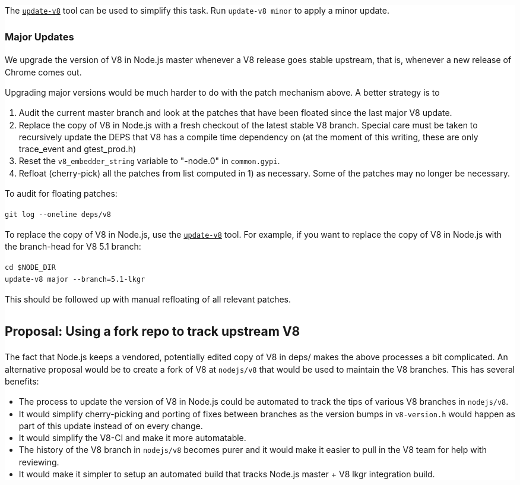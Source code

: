 The [`update-v8`](https://github.com/targos/update-v8) tool can be used to
simplify this task. Run `update-v8 minor` to apply a minor update.

### Major Updates

We upgrade the version of V8 in Node.js master whenever a V8 release goes stable
upstream, that is, whenever a new release of Chrome comes out.

Upgrading major versions would be much harder to do with the patch mechanism
above. A better strategy is to

1. Audit the current master branch and look at the patches that have been
   floated since the last major V8 update.
1. Replace the copy of V8 in Node.js with a fresh checkout of the latest stable
   V8 branch. Special care must be taken to recursively update the DEPS that V8
   has a compile time dependency on (at the moment of this writing, these are
   only trace_event and gtest_prod.h)
1. Reset the `v8_embedder_string` variable to "-node.0" in `common.gypi`.
1. Refloat (cherry-pick) all the patches from list computed in 1) as necessary.
   Some of the patches may no longer be necessary.

To audit for floating patches:

```shell
git log --oneline deps/v8
```

To replace the copy of V8 in Node.js, use the [`update-v8`] tool. For example,
if you want to replace the copy of V8 in Node.js with the branch-head for V8 5.1
branch:

```shell
cd $NODE_DIR
update-v8 major --branch=5.1-lkgr
```

This should be followed up with manual refloating of all relevant patches.

## Proposal: Using a fork repo to track upstream V8

The fact that Node.js keeps a vendored, potentially edited copy of V8 in deps/
makes the above processes a bit complicated. An alternative proposal would be to
create a fork of V8 at `nodejs/v8` that would be used to maintain the V8
branches. This has several benefits:

* The process to update the version of V8 in Node.js could be automated to track
  the tips of various V8 branches in `nodejs/v8`.
* It would simplify cherry-picking and porting of fixes between branches as the
  version bumps in `v8-version.h` would happen as part of this update instead of
  on every change.
* It would simplify the V8-CI and make it more automatable.
* The history of the V8 branch in `nodejs/v8` becomes purer and it would make it
  easier to pull in the V8 team for help with reviewing.
* It would make it simpler to setup an automated build that tracks Node.js
  master + V8 lkgr integration build.


[ChromiumReleaseCalendar]: https://www.chromium.org/developers/calendar
[Node.js `canary` branch]: https://github.com/nodejs/node-v8/tree/canary
[Node.js CI]: https://ci.nodejs.org/job/node-test-pull-request/
[NodeJS-Backport-Approved-Chromium]: https://bugs.chromium.org/p/chromium/issues/list?can=1&q=label%3ANodeJS-Backport-Approved
[NodeJS-Backport-Approved-V8]: https://bugs.chromium.org/p/v8/issues/list?can=1&q=label%3ANodeJS-Backport-Approved
[NodeJS-Backport-Done-Chromium]: https://bugs.chromium.org/p/chromium/issues/list?can=1&q=label%3ANodeJS-Backport-Done
[NodeJS-Backport-Done-V8]: https://bugs.chromium.org/p/v8/issues/list?can=1&q=label%3ANodeJS-Backport-Done
[NodeJS-Backport-Rejected-Chromium]: https://bugs.chromium.org/p/chromium/issues/list?can=1&q=label%3ANodeJS-Backport-Rejected
[NodeJS-Backport-Rejected-V8]: https://bugs.chromium.org/p/v8/issues/list?can=1&q=label%3ANodeJS-Backport-Rejected
[NodeJS-Backport-Review-Chromium]: https://bugs.chromium.org/p/chromium/issues/list?can=1&q=label%3ANodeJS-Backport-Review
[NodeJS-Backport-Review-V8]: https://bugs.chromium.org/p/v8/issues/list?can=1&q=label%3ANodeJS-Backport-Review
[`update-v8`]: https://github.com/targos/update-v8
[V8 CI]: https://ci.nodejs.org/job/node-test-commit-v8-linux/
[V8ActiveBranches]: https://build.chromium.org/p/client.v8.branches/console
[V8Contributing]: https://github.com/v8/v8/wiki/Contributing
[V8MergingPatching]: https://github.com/v8/v8/wiki/Merging%20&%20Patching
[V8TemplateMergeRequest]: https://bugs.chromium.org/p/v8/issues/entry?template=Node.js%20merge%20request
[V8TemplateUpstreamBug]: https://bugs.chromium.org/p/v8/issues/entry?template=Node.js%20upstream%20bug